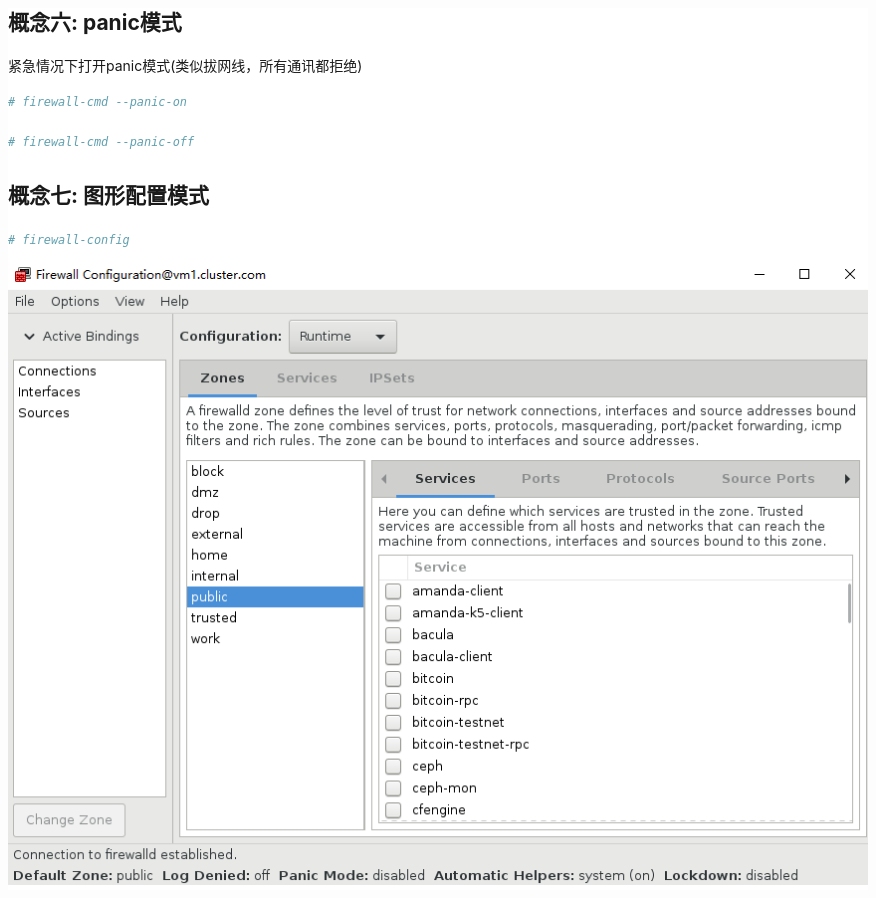 
## 概念六: panic模式

紧急情况下打开panic模式(类似拔网线，所有通讯都拒绝)

~~~powershell
# firewall-cmd --panic-on

# firewall-cmd --panic-off
~~~



## 概念七: 图形配置模式

~~~powershell
# firewall-config
~~~



![1553785615351](图片/firewalld图形界面配置.png)






